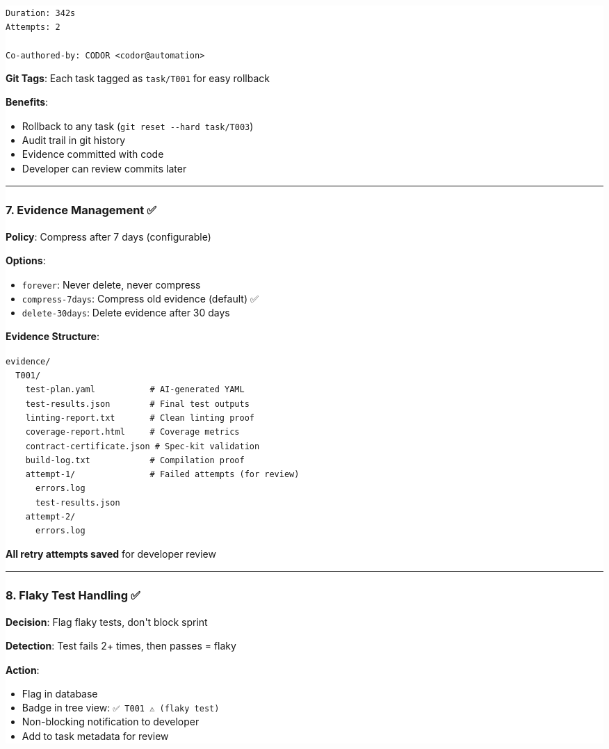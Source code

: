 ```
Duration: 342s
Attempts: 2

Co-authored-by: CODOR <codor@automation>
```

**Git Tags**: Each task tagged as `task/T001` for easy rollback

**Benefits**:
- Rollback to any task (`git reset --hard task/T003`)
- Audit trail in git history
- Evidence committed with code
- Developer can review commits later

---

### 7. Evidence Management ✅

**Policy**: Compress after 7 days (configurable)

**Options**:
- `forever`: Never delete, never compress
- `compress-7days`: Compress old evidence (default) ✅
- `delete-30days`: Delete evidence after 30 days

**Evidence Structure**:
```
evidence/
  T001/
    test-plan.yaml           # AI-generated YAML
    test-results.json        # Final test outputs
    linting-report.txt       # Clean linting proof
    coverage-report.html     # Coverage metrics
    contract-certificate.json # Spec-kit validation
    build-log.txt            # Compilation proof
    attempt-1/               # Failed attempts (for review)
      errors.log
      test-results.json
    attempt-2/
      errors.log
```

**All retry attempts saved** for developer review

---

### 8. Flaky Test Handling ✅

**Decision**: Flag flaky tests, don't block sprint

**Detection**: Test fails 2+ times, then passes = flaky

**Action**:
- Flag in database
- Badge in tree view: `✅ T001 ⚠️ (flaky test)`
- Non-blocking notification to developer
- Add to task metadata for review
